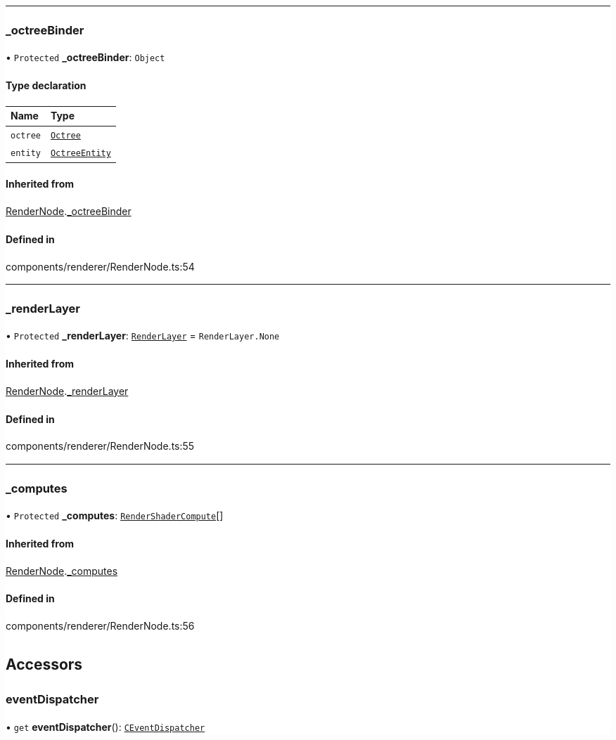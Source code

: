 ___

### \_octreeBinder

• `Protected` **\_octreeBinder**: `Object`

#### Type declaration

| Name | Type |
| :------ | :------ |
| `octree` | [`Octree`](Octree.md) |
| `entity` | [`OctreeEntity`](OctreeEntity.md) |

#### Inherited from

[RenderNode](RenderNode.md).[_octreeBinder](RenderNode.md#_octreebinder)

#### Defined in

components/renderer/RenderNode.ts:54

___

### \_renderLayer

• `Protected` **\_renderLayer**: [`RenderLayer`](../enums/RenderLayer.md) = `RenderLayer.None`

#### Inherited from

[RenderNode](RenderNode.md).[_renderLayer](RenderNode.md#_renderlayer)

#### Defined in

components/renderer/RenderNode.ts:55

___

### \_computes

• `Protected` **\_computes**: [`RenderShaderCompute`](RenderShaderCompute.md)[]

#### Inherited from

[RenderNode](RenderNode.md).[_computes](RenderNode.md#_computes)

#### Defined in

components/renderer/RenderNode.ts:56

## Accessors

### eventDispatcher

• `get` **eventDispatcher**(): [`CEventDispatcher`](CEventDispatcher.md)
